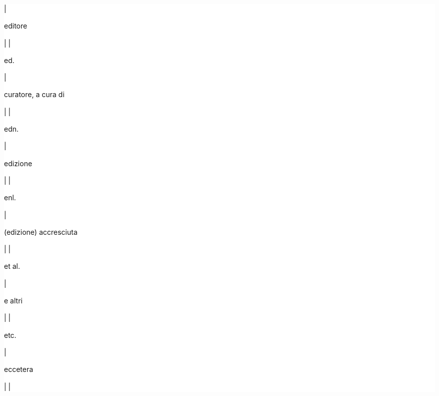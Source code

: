  | 

editore

 |
| 

ed.

 | 

curatore, a cura di

 |
| 

edn.

 | 

edizione

 |
| 

enl.

 | 

(edizione) accresciuta

 |
| 

et al.

 | 

e altri

 |
| 

etc.

 | 

eccetera

 |
| 
